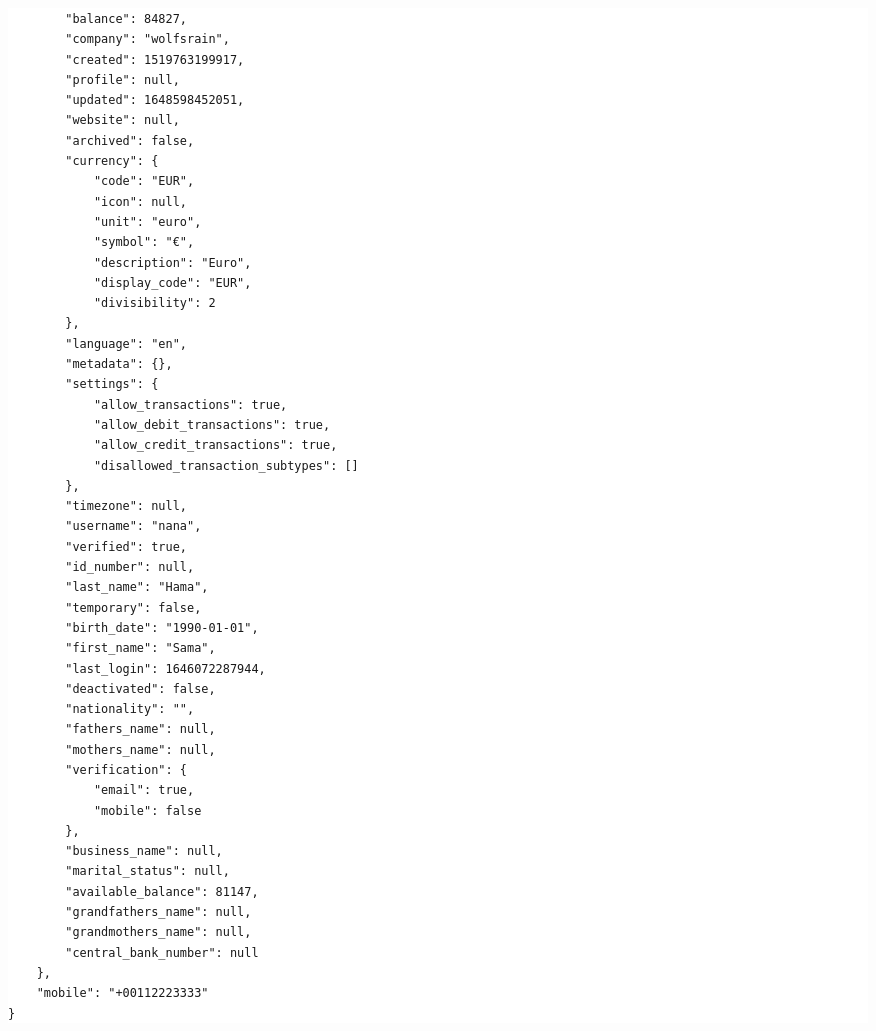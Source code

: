 ```
        "balance": 84827,
        "company": "wolfsrain",
        "created": 1519763199917,
        "profile": null,
        "updated": 1648598452051,
        "website": null,
        "archived": false,
        "currency": {
            "code": "EUR",
            "icon": null,
            "unit": "euro",
            "symbol": "€",
            "description": "Euro",
            "display_code": "EUR",
            "divisibility": 2
        },
        "language": "en",
        "metadata": {},
        "settings": {
            "allow_transactions": true,
            "allow_debit_transactions": true,
            "allow_credit_transactions": true,
            "disallowed_transaction_subtypes": []
        },
        "timezone": null,
        "username": "nana",
        "verified": true,
        "id_number": null,
        "last_name": "Hama",
        "temporary": false,
        "birth_date": "1990-01-01",
        "first_name": "Sama",
        "last_login": 1646072287944,
        "deactivated": false,
        "nationality": "",
        "fathers_name": null,
        "mothers_name": null,
        "verification": {
            "email": true,
            "mobile": false
        },
        "business_name": null,
        "marital_status": null,
        "available_balance": 81147,
        "grandfathers_name": null,
        "grandmothers_name": null,
        "central_bank_number": null
    },
    "mobile": "+00112223333"
}
```

